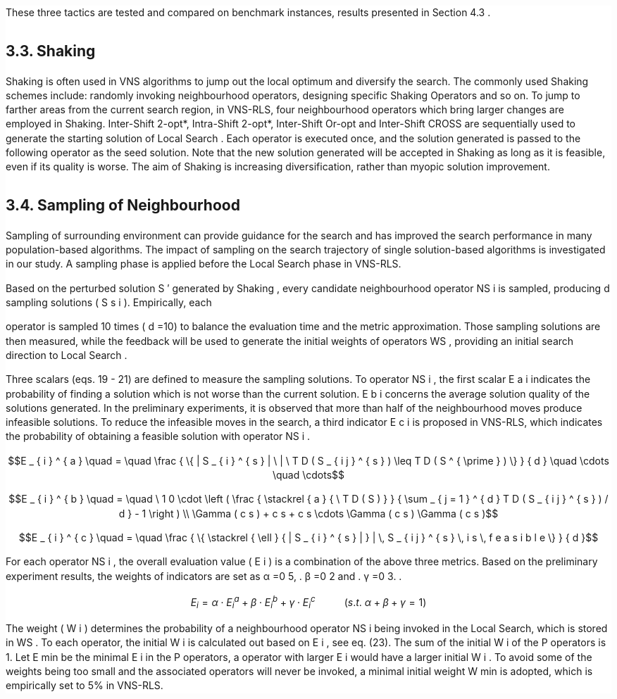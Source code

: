 These three tactics are tested and compared on benchmark instances, results presented in Section 4.3 .

## 3.3. Shaking

Shaking is often used in VNS algorithms to jump out the local optimum and diversify the search. The commonly used Shaking schemes include: randomly invoking neighbourhood operators, designing specific Shaking Operators and so on. To jump to farther areas from the current search region, in VNS-RLS, four neighbourhood operators which bring larger changes are employed in Shaking. Inter-Shift 2-opt*, Intra-Shift 2-opt*, Inter-Shift Or-opt and Inter-Shift CROSS are sequentially used to generate the starting solution of Local Search . Each operator is executed once, and the solution generated is passed to the following operator as the seed solution. Note that the new solution generated will be accepted in Shaking as long as it is feasible, even if its quality is worse. The aim of Shaking is increasing diversification, rather than myopic solution improvement.

## 3.4. Sampling of Neighbourhood

Sampling of surrounding environment can provide guidance for the search and has improved the search performance in many population-based algorithms. The impact of sampling on the search trajectory of single solution-based algorithms is investigated in our study. A sampling phase is applied before the Local Search phase in VNS-RLS.

Based on the perturbed solution S ′ generated by Shaking , every candidate neighbourhood operator NS i is sampled, producing d sampling solutions ( S s i ). Empirically, each

operator is sampled 10 times ( d =10) to balance the evaluation time and the metric approximation. Those sampling solutions are then measured, while the feedback will be used to generate the initial weights of operators WS , providing an initial search direction to Local Search .

Three scalars (eqs. 19 - 21) are defined to measure the sampling solutions. To operator NS i , the first scalar E a i indicates the probability of finding a solution which is not worse than the current solution. E b i concerns the average solution quality of the solutions generated. In the preliminary experiments, it is observed that more than half of the neighbourhood moves produce infeasible solutions. To reduce the infeasible moves in the search, a third indicator E c i is proposed in VNS-RLS, which indicates the probability of obtaining a feasible solution with operator NS i .

$$E _ { i } ^ { a } \quad = \quad \frac { \{ | S _ { i } ^ { s } | \ | \ T D ( S _ { i j } ^ { s } ) \leq T D ( S ^ { \prime } ) \} } { d } \quad \cdots \quad \cdots$$

$$E _ { i } ^ { b } \quad = \quad \ 1 0 \cdot \left ( \frac { \stackrel { a } { \ T D ( S ) } } { \sum _ { j = 1 } ^ { d } T D ( S _ { i j } ^ { s } ) / d } - 1 \right ) \\ \Gamma ( c s ) + c s + c s \cdots \Gamma ( c s ) \Gamma ( c s )$$

$$E _ { i } ^ { c } \quad = \quad \frac { \{ \stackrel { \ell } { | S _ { i } ^ { s } | } | \, S _ { i j } ^ { s } \, i s \, f e a s i b l e \} } { d }$$

For each operator NS i , the overall evaluation value ( E i ) is a combination of the above three metrics. Based on the preliminary experiment results, the weights of indicators are set as α =0 5, . β =0 2 and . γ =0 3. .

$$E _ { i } = \alpha \cdot E _ { i } ^ { a } + \beta \cdot E _ { i } ^ { b } + \gamma \cdot E _ { i } ^ { c } \quad \quad \ \ ( s. t. \ \alpha + \beta + \gamma = 1 )$$

The weight ( W i ) determines the probability of a neighbourhood operator NS i being invoked in the Local Search, which is stored in WS . To each operator, the initial W i is calculated out based on E i , see eq. (23). The sum of the initial W i of the P operators is 1. Let E min be the minimal E i in the P operators, a operator with larger E i would have a larger initial W i . To avoid some of the weights being too small and the associated operators will never be invoked, a minimal initial weight W min is adopted, which is empirically set to 5% in VNS-RLS.
